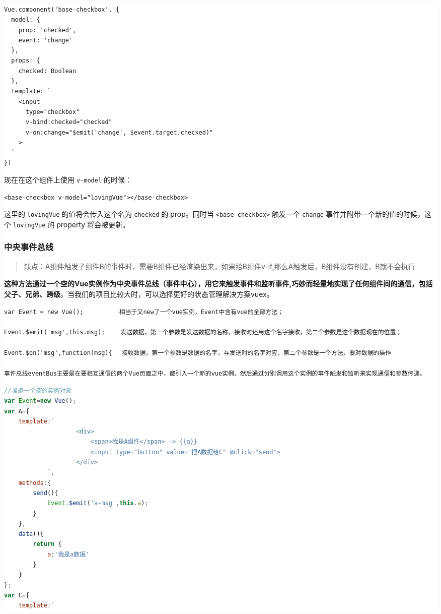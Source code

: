 ```
Vue.component('base-checkbox', {
  model: {
    prop: 'checked',
    event: 'change'
  },
  props: {
    checked: Boolean
  },
  template: `
    <input
      type="checkbox"
      v-bind:checked="checked"
      v-on:change="$emit('change', $event.target.checked)"
    >
  `
})
```

现在在这个组件上使用 `v-model` 的时候：

```
<base-checkbox v-model="lovingVue"></base-checkbox>
```

这里的 `lovingVue` 的值将会传入这个名为 `checked` 的 prop。同时当 `<base-checkbox>` 触发一个 `change` 事件并附带一个新的值的时候，这个 `lovingVue` 的 property 将会被更新。

### 中央事件总线

> 缺点：A组件触发子组件B的事件时，需要B组件已经渲染出来，如果给B组件v-if,那么A触发后，B组件没有创建，B就不会执行

**这种方法通过一个空的Vue实例作为中央事件总线（事件中心），用它来触发事件和监听事件,巧妙而轻量地实现了任何组件间的通信，包括父子、兄弟、跨级**。当我们的项目比较大时，可以选择更好的状态管理解决方案vuex。

```
var Event = new Vue();　　　　　　相当于又new了一个vue实例，Event中含有vue的全部方法；

Event.$emit('msg',this.msg);　　 发送数据，第一个参数是发送数据的名称，接收时还用这个名字接收，第二个参数是这个数据现在的位置；

Event.$on('msg',function(msg){　 接收数据，第一个参数是数据的名字，与发送时的名字对应，第二个参数是一个方法，要对数据的操作

事件总线eventBus主要是在要相互通信的两个Vue页面之中，都引入一个新的vue实例，然后通过分别调用这个实例的事件触发和监听来实现通信和参数传递。
```

```js
//准备一个空的实例对象
var Event=new Vue();
var A={
    template:`
                    <div>
                        <span>我是A组件</span> -> {{a}}
                        <input type="button" value="把A数据给C" @click="send">
                    </div>
            `,
    methods:{
        send(){
            Event.$emit('a-msg',this.a);
        }
    },
    data(){
        return {
            a:'我是a数据'
        }
    }
};
var C={
    template:`
```